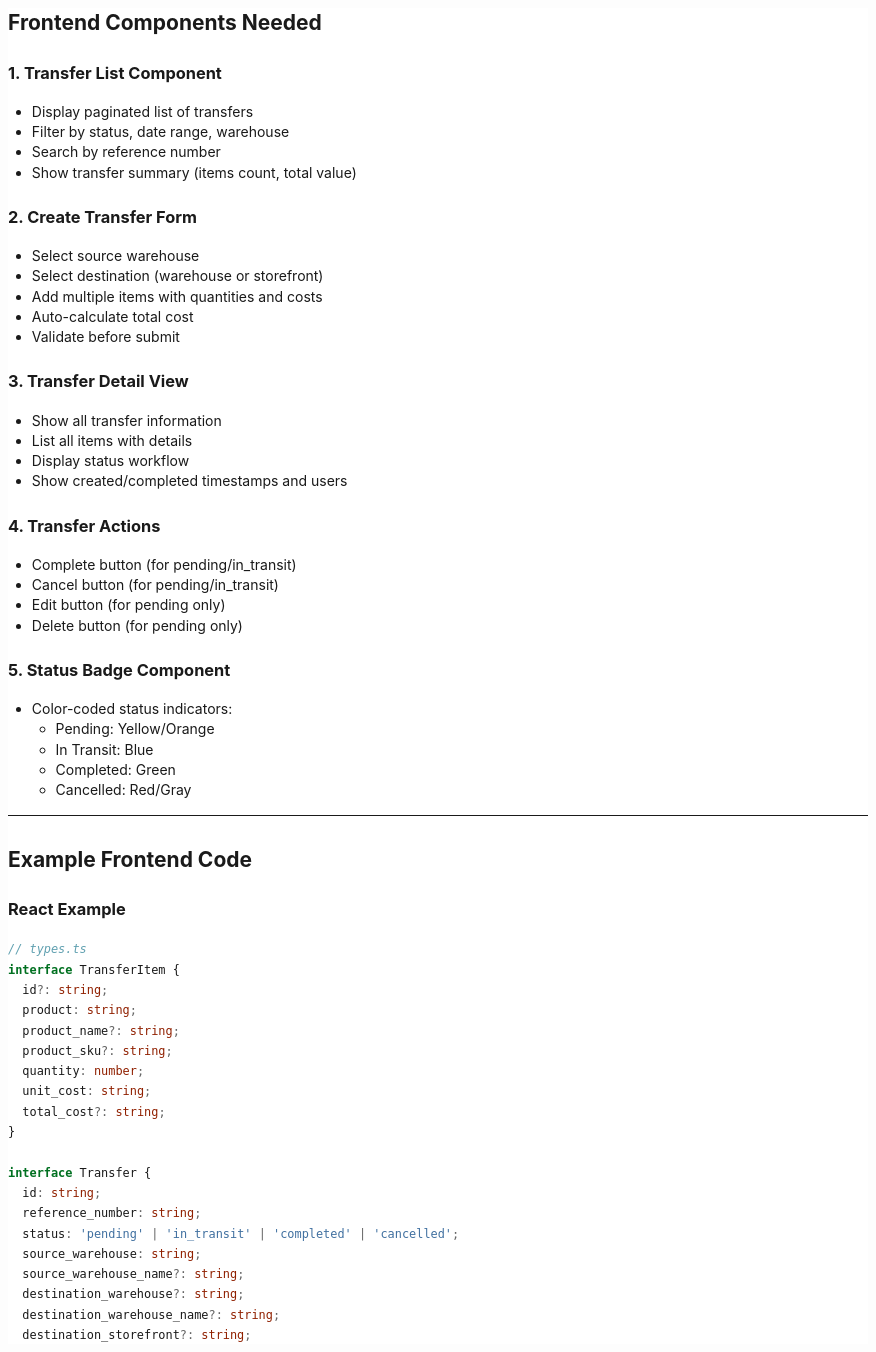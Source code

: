 
## Frontend Components Needed

### 1. Transfer List Component
- Display paginated list of transfers
- Filter by status, date range, warehouse
- Search by reference number
- Show transfer summary (items count, total value)

### 2. Create Transfer Form
- Select source warehouse
- Select destination (warehouse or storefront)
- Add multiple items with quantities and costs
- Auto-calculate total cost
- Validate before submit

### 3. Transfer Detail View
- Show all transfer information
- List all items with details
- Display status workflow
- Show created/completed timestamps and users

### 4. Transfer Actions
- Complete button (for pending/in_transit)
- Cancel button (for pending/in_transit)
- Edit button (for pending only)
- Delete button (for pending only)

### 5. Status Badge Component
- Color-coded status indicators:
  - Pending: Yellow/Orange
  - In Transit: Blue
  - Completed: Green
  - Cancelled: Red/Gray

---

## Example Frontend Code

### React Example

```typescript
// types.ts
interface TransferItem {
  id?: string;
  product: string;
  product_name?: string;
  product_sku?: string;
  quantity: number;
  unit_cost: string;
  total_cost?: string;
}

interface Transfer {
  id: string;
  reference_number: string;
  status: 'pending' | 'in_transit' | 'completed' | 'cancelled';
  source_warehouse: string;
  source_warehouse_name?: string;
  destination_warehouse?: string;
  destination_warehouse_name?: string;
  destination_storefront?: string;
```